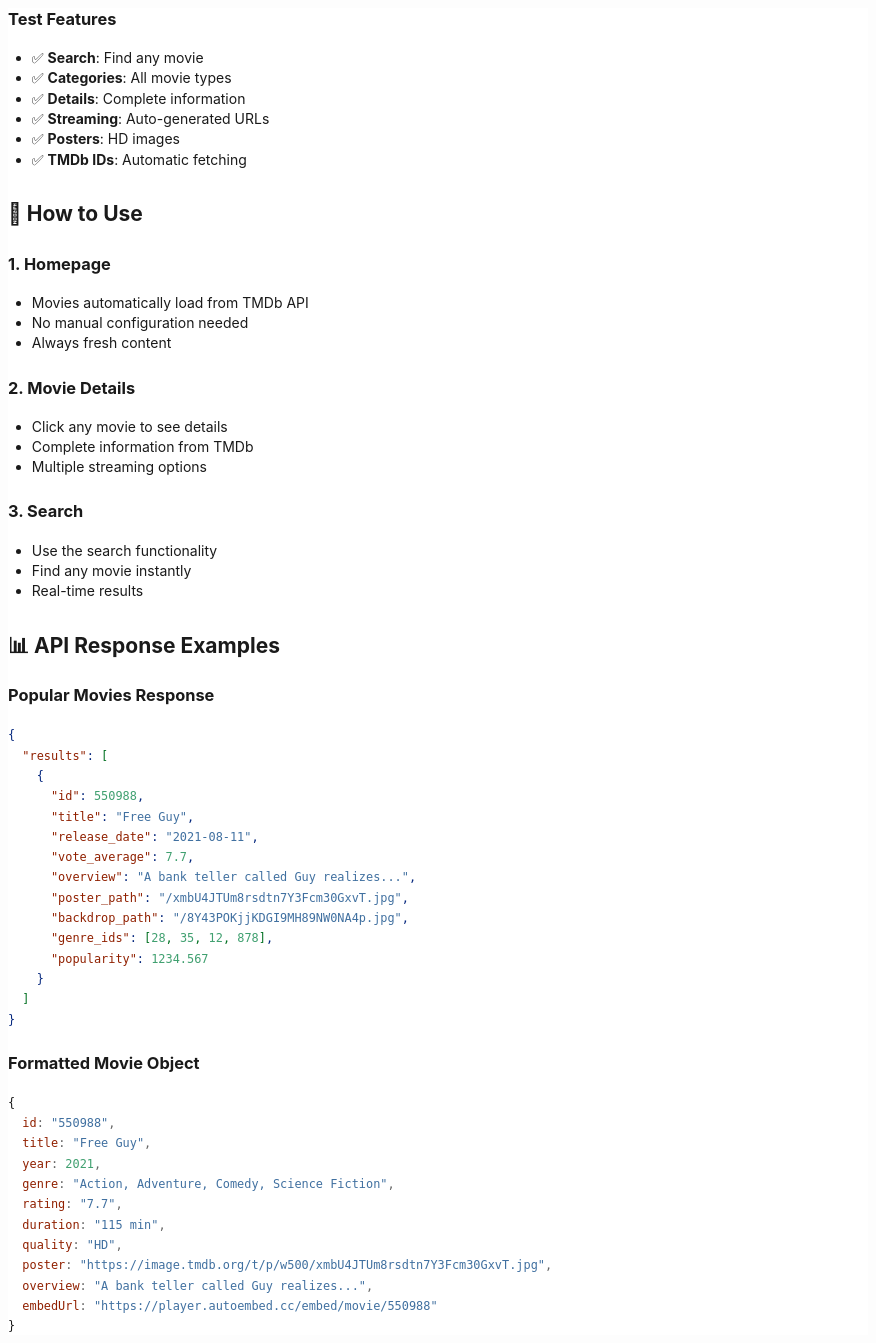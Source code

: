 ### **Test Features**
- ✅ **Search**: Find any movie
- ✅ **Categories**: All movie types
- ✅ **Details**: Complete information
- ✅ **Streaming**: Auto-generated URLs
- ✅ **Posters**: HD images
- ✅ **TMDb IDs**: Automatic fetching

## 🔄 **How to Use**

### **1. Homepage**
- Movies automatically load from TMDb API
- No manual configuration needed
- Always fresh content

### **2. Movie Details**
- Click any movie to see details
- Complete information from TMDb
- Multiple streaming options

### **3. Search**
- Use the search functionality
- Find any movie instantly
- Real-time results

## 📊 **API Response Examples**

### **Popular Movies Response**
```json
{
  "results": [
    {
      "id": 550988,
      "title": "Free Guy",
      "release_date": "2021-08-11",
      "vote_average": 7.7,
      "overview": "A bank teller called Guy realizes...",
      "poster_path": "/xmbU4JTUm8rsdtn7Y3Fcm30GxvT.jpg",
      "backdrop_path": "/8Y43POKjjKDGI9MH89NW0NA4p.jpg",
      "genre_ids": [28, 35, 12, 878],
      "popularity": 1234.567
    }
  ]
}
```

### **Formatted Movie Object**
```javascript
{
  id: "550988",
  title: "Free Guy",
  year: 2021,
  genre: "Action, Adventure, Comedy, Science Fiction",
  rating: "7.7",
  duration: "115 min",
  quality: "HD",
  poster: "https://image.tmdb.org/t/p/w500/xmbU4JTUm8rsdtn7Y3Fcm30GxvT.jpg",
  overview: "A bank teller called Guy realizes...",
  embedUrl: "https://player.autoembed.cc/embed/movie/550988"
}
```
